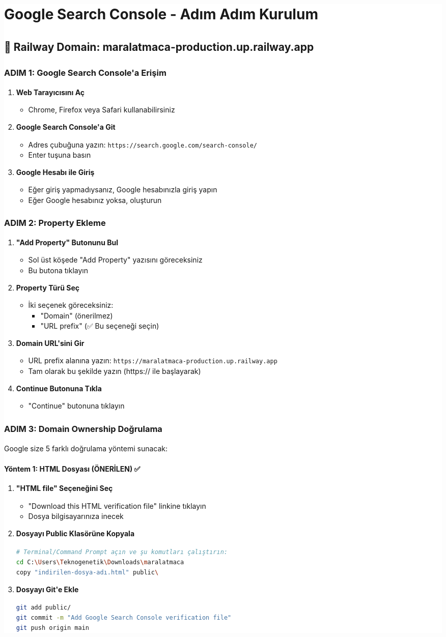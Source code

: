 # Google Search Console - Adım Adım Kurulum

## 🎯 Railway Domain: maralatmaca-production.up.railway.app

### ADIM 1: Google Search Console'a Erişim

1. **Web Tarayıcısını Aç**
   - Chrome, Firefox veya Safari kullanabilirsiniz

2. **Google Search Console'a Git**
   - Adres çubuğuna yazın: `https://search.google.com/search-console/`
   - Enter tuşuna basın

3. **Google Hesabı ile Giriş**
   - Eğer giriş yapmadıysanız, Google hesabınızla giriş yapın
   - Eğer Google hesabınız yoksa, oluşturun

### ADIM 2: Property Ekleme

1. **"Add Property" Butonunu Bul**
   - Sol üst köşede "Add Property" yazısını göreceksiniz
   - Bu butona tıklayın

2. **Property Türü Seç**
   - İki seçenek göreceksiniz:
     - "Domain" (önerilmez)
     - "URL prefix" (✅ Bu seçeneği seçin)

3. **Domain URL'sini Gir**
   - URL prefix alanına yazın: `https://maralatmaca-production.up.railway.app`
   - Tam olarak bu şekilde yazın (https:// ile başlayarak)

4. **Continue Butonuna Tıkla**
   - "Continue" butonuna tıklayın

### ADIM 3: Domain Ownership Doğrulama

Google size 5 farklı doğrulama yöntemi sunacak:

#### Yöntem 1: HTML Dosyası (ÖNERİLEN) ✅

1. **"HTML file" Seçeneğini Seç**
   - "Download this HTML verification file" linkine tıklayın
   - Dosya bilgisayarınıza inecek

2. **Dosyayı Public Klasörüne Kopyala**
   ```bash
   # Terminal/Command Prompt açın ve şu komutları çalıştırın:
   cd C:\Users\Teknogenetik\Downloads\maralatmaca
   copy "indirilen-dosya-adı.html" public\
   ```

3. **Dosyayı Git'e Ekle**
   ```bash
   git add public/
   git commit -m "Add Google Search Console verification file"
   git push origin main
   ```
